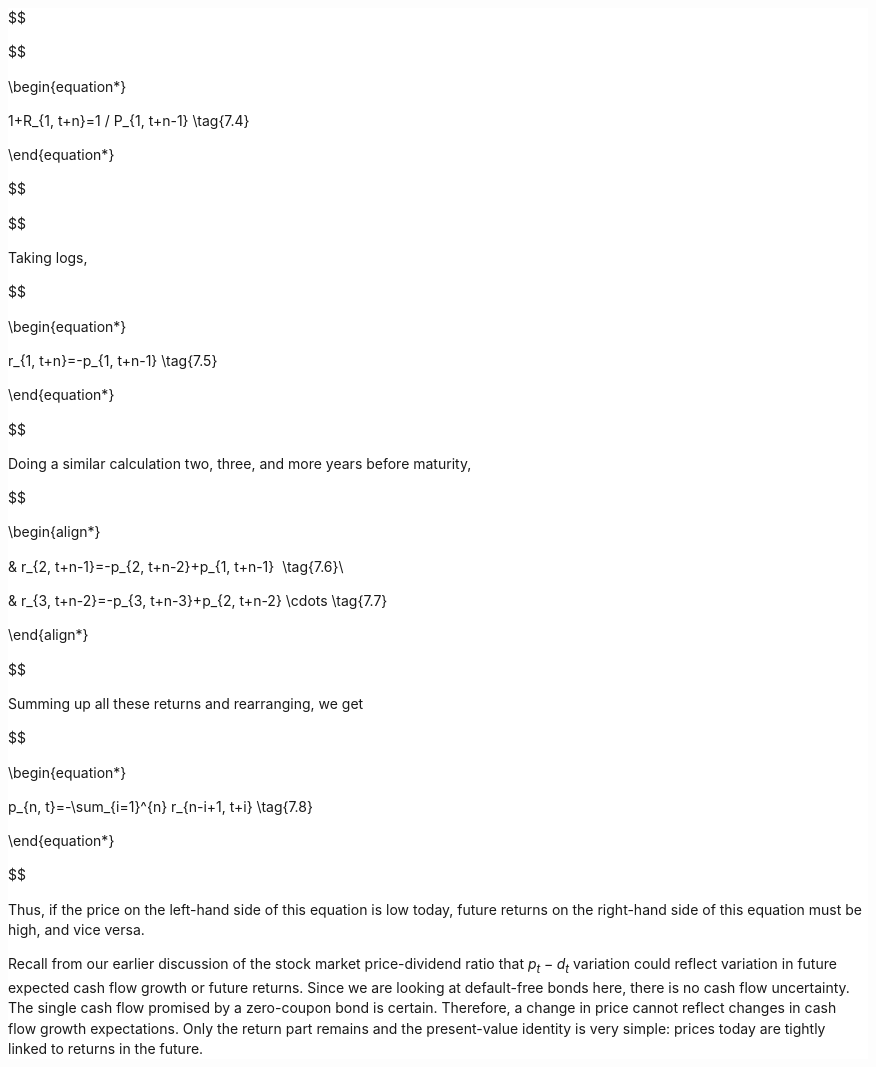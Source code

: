 $$

  

$$

\begin{equation*}

1+R_{1,  t+n}=1 / P_{1,  t+n-1} \tag{7.4}

\end{equation*}

$$

  

$$

Taking logs,

$$

\begin{equation*}

r_{1,  t+n}=-p_{1,  t+n-1} \tag{7.5}

\end{equation*}

$$

Doing a similar calculation two,  three,  and more years before maturity,

$$

\begin{align*}

& r_{2,  t+n-1}=-p_{2,  t+n-2}+p_{1,  t+n-1}  \tag{7.6}\\

& r_{3,  t+n-2}=-p_{3,  t+n-3}+p_{2,  t+n-2} \cdots \tag{7.7}

\end{align*}

$$

Summing up all these returns and rearranging,  we get

$$

\begin{equation*}

p_{n,  t}=-\sum_{i=1}^{n} r_{n-i+1,  t+i} \tag{7.8}

\end{equation*}

$$

Thus,  if the price on the left-hand side of this equation is low today,  future returns on the right-hand side of this equation must be high,  and vice versa.

Recall from our earlier discussion of the stock market price-dividend ratio that $p_{t}-d_{t}$ variation could reflect variation in future expected cash flow growth or future returns. Since we are looking at default-free bonds here,  there is no cash flow uncertainty. The single cash flow promised by a zero-coupon bond is certain. Therefore,  a change in price cannot reflect changes in cash flow growth expectations. Only the return part remains and the present-value identity is very simple: prices today are tightly linked to returns in the future.
